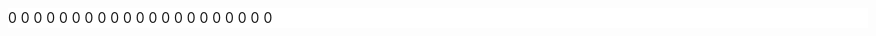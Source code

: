 <td style="text-align:right;">
0
</td>
<td style="text-align:right;">
0
</td>
<td style="text-align:right;">
0
</td>
<td style="text-align:right;">
0
</td>
<td style="text-align:right;">
0
</td>
<td style="text-align:right;">
0
</td>
<td style="text-align:right;">
0
</td>
<td style="text-align:right;">
0
</td>
<td style="text-align:right;">
0
</td>
<td style="text-align:right;">
0
</td>
<td style="text-align:right;">
0
</td>
<td style="text-align:right;">
0
</td>
<td style="text-align:right;">
0
</td>
<td style="text-align:right;">
0
</td>
<td style="text-align:right;">
0
</td>
<td style="text-align:right;">
0
</td>
<td style="text-align:right;">
0
</td>
<td style="text-align:right;">
0
</td>
<td style="text-align:right;">
0
</td>
<td style="text-align:right;">
0
</td>
<td style="text-align:right;">
0
</td>
<td style="text-align:right;">